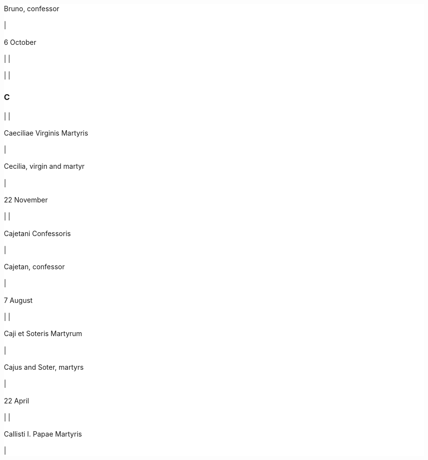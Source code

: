 Bruno, confessor

 |

6 October

 | |

 | |
### C
 | |

Caeciliae Virginis Martyris

 |

Cecilia, virgin and martyr

 |

22 November

 | |

Cajetani Confessoris

 |

Cajetan, confessor

 |

7 August

 | |

Caji et Soteris Martyrum

 |

Cajus and Soter, martyrs

 |

22 April

 | |

Callisti I. Papae Martyris

 |

